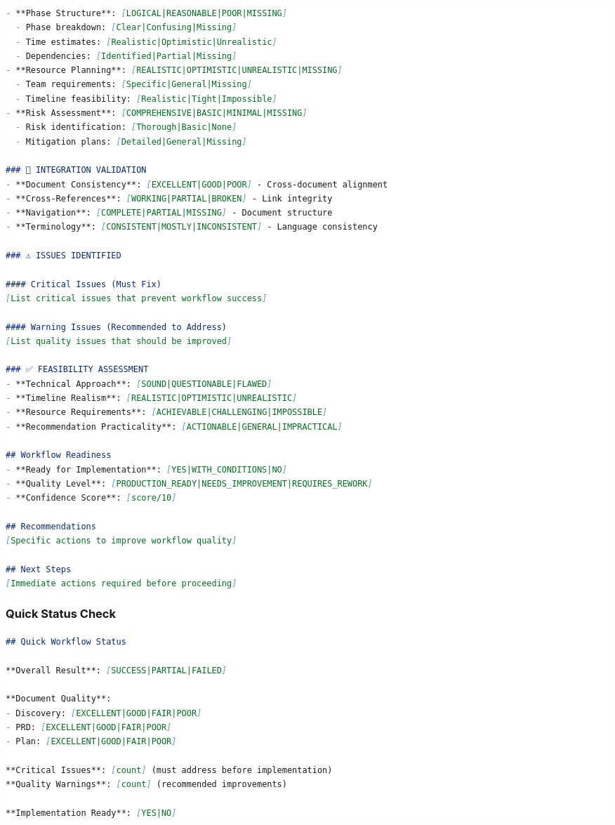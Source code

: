 ```markdown
- **Phase Structure**: [LOGICAL|REASONABLE|POOR|MISSING]
  - Phase breakdown: [Clear|Confusing|Missing]
  - Time estimates: [Realistic|Optimistic|Unrealistic]
  - Dependencies: [Identified|Partial|Missing]
- **Resource Planning**: [REALISTIC|OPTIMISTIC|UNREALISTIC|MISSING]
  - Team requirements: [Specific|General|Missing]
  - Timeline feasibility: [Realistic|Tight|Impossible]
- **Risk Assessment**: [COMPREHENSIVE|BASIC|MINIMAL|MISSING]
  - Risk identification: [Thorough|Basic|None]
  - Mitigation plans: [Detailed|General|Missing]

### 🔗 INTEGRATION VALIDATION
- **Document Consistency**: [EXCELLENT|GOOD|POOR] - Cross-document alignment
- **Cross-References**: [WORKING|PARTIAL|BROKEN] - Link integrity
- **Navigation**: [COMPLETE|PARTIAL|MISSING] - Document structure
- **Terminology**: [CONSISTENT|MOSTLY|INCONSISTENT] - Language consistency

### ⚠️ ISSUES IDENTIFIED

#### Critical Issues (Must Fix)
[List critical issues that prevent workflow success]

#### Warning Issues (Recommended to Address)
[List quality issues that should be improved]

### ✅ FEASIBILITY ASSESSMENT
- **Technical Approach**: [SOUND|QUESTIONABLE|FLAWED]
- **Timeline Realism**: [REALISTIC|OPTIMISTIC|UNREALISTIC]
- **Resource Requirements**: [ACHIEVABLE|CHALLENGING|IMPOSSIBLE]
- **Recommendation Practicality**: [ACTIONABLE|GENERAL|IMPRACTICAL]

## Workflow Readiness
- **Ready for Implementation**: [YES|WITH_CONDITIONS|NO]
- **Quality Level**: [PRODUCTION_READY|NEEDS_IMPROVEMENT|REQUIRES_REWORK]
- **Confidence Score**: [score/10]

## Recommendations
[Specific actions to improve workflow quality]

## Next Steps
[Immediate actions required before proceeding]
```

### Quick Status Check
```markdown
## Quick Workflow Status

**Overall Result**: [SUCCESS|PARTIAL|FAILED]

**Document Quality**:
- Discovery: [EXCELLENT|GOOD|FAIR|POOR]
- PRD: [EXCELLENT|GOOD|FAIR|POOR]
- Plan: [EXCELLENT|GOOD|FAIR|POOR]

**Critical Issues**: [count] (must address before implementation)
**Quality Warnings**: [count] (recommended improvements)

**Implementation Ready**: [YES|NO]
```
